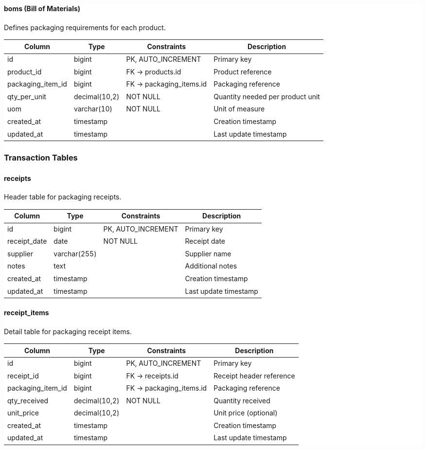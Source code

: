 #### boms (Bill of Materials)

Defines packaging requirements for each product.

| Column            | Type          | Constraints             | Description                      |
| ----------------- | ------------- | ----------------------- | -------------------------------- |
| id                | bigint        | PK, AUTO_INCREMENT      | Primary key                      |
| product_id        | bigint        | FK → products.id        | Product reference                |
| packaging_item_id | bigint        | FK → packaging_items.id | Packaging reference              |
| qty_per_unit      | decimal(10,2) | NOT NULL                | Quantity needed per product unit |
| uom               | varchar(10)   | NOT NULL                | Unit of measure                  |
| created_at        | timestamp     |                         | Creation timestamp               |
| updated_at        | timestamp     |                         | Last update timestamp            |

### Transaction Tables

#### receipts

Header table for packaging receipts.

| Column       | Type         | Constraints        | Description           |
| ------------ | ------------ | ------------------ | --------------------- |
| id           | bigint       | PK, AUTO_INCREMENT | Primary key           |
| receipt_date | date         | NOT NULL           | Receipt date          |
| supplier     | varchar(255) |                    | Supplier name         |
| notes        | text         |                    | Additional notes      |
| created_at   | timestamp    |                    | Creation timestamp    |
| updated_at   | timestamp    |                    | Last update timestamp |

#### receipt_items

Detail table for packaging receipt items.

| Column            | Type          | Constraints             | Description              |
| ----------------- | ------------- | ----------------------- | ------------------------ |
| id                | bigint        | PK, AUTO_INCREMENT      | Primary key              |
| receipt_id        | bigint        | FK → receipts.id        | Receipt header reference |
| packaging_item_id | bigint        | FK → packaging_items.id | Packaging reference      |
| qty_received      | decimal(10,2) | NOT NULL                | Quantity received        |
| unit_price        | decimal(10,2) |                         | Unit price (optional)    |
| created_at        | timestamp     |                         | Creation timestamp       |
| updated_at        | timestamp     |                         | Last update timestamp    |
